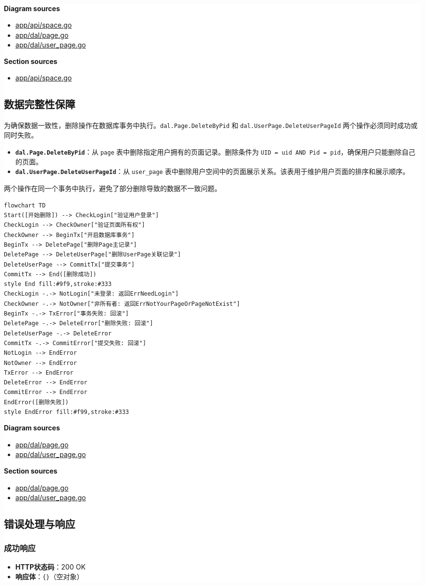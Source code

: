 **Diagram sources**
- [app/api/space.go](file://app/api/space.go#L256-L284)
- [app/dal/page.go](file://app/dal/page.go#L170-L182)
- [app/dal/user_page.go](file://app/dal/user_page.go#L57-L67)

**Section sources**
- [app/api/space.go](file://app/api/space.go#L256-L284)

## 数据完整性保障

为确保数据一致性，删除操作在数据库事务中执行。`dal.Page.DeleteByPid` 和 `dal.UserPage.DeleteUserPageId` 两个操作必须同时成功或同时失败。

- **`dal.Page.DeleteByPid`**：从 `page` 表中删除指定用户拥有的页面记录。删除条件为 `UID = uid AND Pid = pid`，确保用户只能删除自己的页面。
- **`dal.UserPage.DeleteUserPageId`**：从 `user_page` 表中删除用户空间中的页面展示关系。该表用于维护用户页面的排序和展示顺序。

两个操作在同一个事务中执行，避免了部分删除导致的数据不一致问题。

```mermaid
flowchart TD
Start([开始删除]) --> CheckLogin["验证用户登录"]
CheckLogin --> CheckOwner["验证页面所有权"]
CheckOwner --> BeginTx["开启数据库事务"]
BeginTx --> DeletePage["删除Page主记录"]
DeletePage --> DeleteUserPage["删除UserPage关联记录"]
DeleteUserPage --> CommitTx["提交事务"]
CommitTx --> End([删除成功])
style End fill:#9f9,stroke:#333
CheckLogin -.-> NotLogin["未登录: 返回ErrNeedLogin"]
CheckOwner -.-> NotOwner["非所有者: 返回ErrNotYourPageOrPageNotExist"]
BeginTx -.-> TxError["事务失败: 回滚"]
DeletePage -.-> DeleteError["删除失败: 回滚"]
DeleteUserPage -.-> DeleteError
CommitTx -.-> CommitError["提交失败: 回滚"]
NotLogin --> EndError
NotOwner --> EndError
TxError --> EndError
DeleteError --> EndError
CommitError --> EndError
EndError([删除失败])
style EndError fill:#f99,stroke:#333
```

**Diagram sources**
- [app/dal/page.go](file://app/dal/page.go#L170-L182)
- [app/dal/user_page.go](file://app/dal/user_page.go#L57-L67)

**Section sources**
- [app/dal/page.go](file://app/dal/page.go#L170-L182)
- [app/dal/user_page.go](file://app/dal/user_page.go#L57-L67)

## 错误处理与响应

### 成功响应
- **HTTP状态码**：200 OK
- **响应体**：`{}`（空对象）
